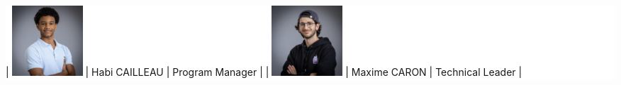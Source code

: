 | <img src="Images/HabiCAILLEAU.png" width="100">    | Habi CAILLEAU    | Program Manager   |
| <img src="Images/MaximeCARON.jpeg" width="100">    | Maxime CARON     | Technical Leader  |